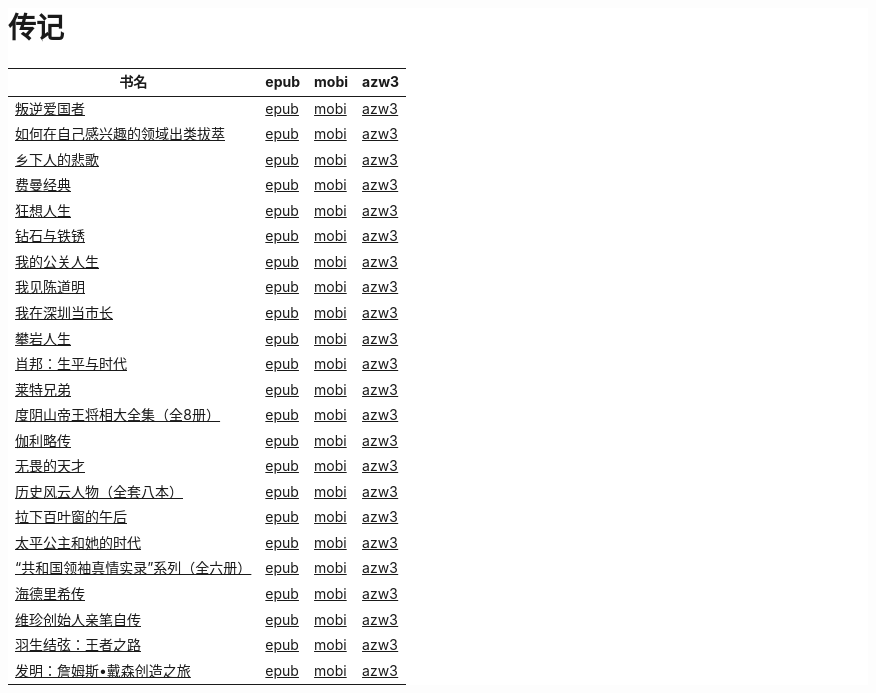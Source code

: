 # 传记

| 书名 | epub | mobi | azw3 |
| --- | --- | --- | --- |
| [叛逆爱国者](http://ct.dalanmei.com/f/31084289-771246729-dc4ca4) | [epub](http://ct.dalanmei.com/f/31084289-771246729-dc4ca4) | [mobi](http://ct.dalanmei.com/f/31084289-771231377-63ae22) | [azw3](http://ct.dalanmei.com/f/31084289-771236415-9dca29) |
| [如何在自己感兴趣的领域出类拔萃](http://ct.dalanmei.com/f/31084289-771246740-94d532) | [epub](http://ct.dalanmei.com/f/31084289-771246740-94d532) | [mobi](http://ct.dalanmei.com/f/31084289-771231454-90d34a) | [azw3](http://ct.dalanmei.com/f/31084289-771236434-d5c0d6) |
| [乡下人的悲歌](http://ct.dalanmei.com/f/31084289-771246977-4037d6) | [epub](http://ct.dalanmei.com/f/31084289-771246977-4037d6) | [mobi](http://ct.dalanmei.com/f/31084289-771231838-731cce) | [azw3](http://ct.dalanmei.com/f/31084289-771236674-b1aae3) |
| [费曼经典](http://ct.dalanmei.com/f/31084289-771246989-5d1ffd) | [epub](http://ct.dalanmei.com/f/31084289-771246989-5d1ffd) | [mobi](http://ct.dalanmei.com/f/31084289-771231854-ae8eca) | [azw3](http://ct.dalanmei.com/f/31084289-771236683-da034e) |
| [狂想人生](http://ct.dalanmei.com/f/31084289-771247025-c92378) | [epub](http://ct.dalanmei.com/f/31084289-771247025-c92378) | [mobi](http://ct.dalanmei.com/f/31084289-771231891-810d62) | [azw3](http://ct.dalanmei.com/f/31084289-771236719-d436e1) |
| [钻石与铁锈](http://ct.dalanmei.com/f/31084289-771247148-8db9db) | [epub](http://ct.dalanmei.com/f/31084289-771247148-8db9db) | [mobi](http://ct.dalanmei.com/f/31084289-771232084-c89d57) | [azw3](http://ct.dalanmei.com/f/31084289-771238330-eb1365) |
| [我的公关人生](http://ct.dalanmei.com/f/31084289-771247274-55086d) | [epub](http://ct.dalanmei.com/f/31084289-771247274-55086d) | [mobi](http://ct.dalanmei.com/f/31084289-771232328-2fd6ae) | [azw3](http://ct.dalanmei.com/f/31084289-771240291-a94dca) |
| [我见陈道明](http://ct.dalanmei.com/f/31084289-771240379-0ecf43) | [epub](http://ct.dalanmei.com/f/31084289-771240379-0ecf43) | [mobi](http://ct.dalanmei.com/f/31084289-771228424-a04402) | [azw3](http://ct.dalanmei.com/f/31084289-771232429-fc73f9) |
| [我在深圳当市长](http://ct.dalanmei.com/f/31084289-771240463-d8f757) | [epub](http://ct.dalanmei.com/f/31084289-771240463-d8f757) | [mobi](http://ct.dalanmei.com/f/31084289-771228508-1c86de) | [azw3](http://ct.dalanmei.com/f/31084289-771232467-d0f2c9) |
| [攀岩人生](http://ct.dalanmei.com/f/31084289-771240483-553305) | [epub](http://ct.dalanmei.com/f/31084289-771240483-553305) | [mobi](http://ct.dalanmei.com/f/31084289-771228576-1f23d0) | [azw3](http://ct.dalanmei.com/f/31084289-771232485-b21d2a) |
| [肖邦：生平与时代](http://ct.dalanmei.com/f/31084289-771240659-9ff30b) | [epub](http://ct.dalanmei.com/f/31084289-771240659-9ff30b) | [mobi](http://ct.dalanmei.com/f/31084289-771228882-fd5efe) | [azw3](http://ct.dalanmei.com/f/31084289-771232671-a5383c) |
| [莱特兄弟](http://ct.dalanmei.com/f/31084289-771240876-090c65) | [epub](http://ct.dalanmei.com/f/31084289-771240876-090c65) | [mobi](http://ct.dalanmei.com/f/31084289-771229221-bf07c9) | [azw3](http://ct.dalanmei.com/f/31084289-771232891-d13585) |
| [度阴山帝王将相大全集（全8册）](http://ct.dalanmei.com/f/31084289-771240912-ace249) | [epub](http://ct.dalanmei.com/f/31084289-771240912-ace249) | [mobi](http://ct.dalanmei.com/f/31084289-771229269-608345) | [azw3](http://ct.dalanmei.com/f/31084289-771232941-410baa) |
| [伽利略传](http://ct.dalanmei.com/f/31084289-771240937-15bea6) | [epub](http://ct.dalanmei.com/f/31084289-771240937-15bea6) | [mobi](http://ct.dalanmei.com/f/31084289-771229319-f834fe) | [azw3](http://ct.dalanmei.com/f/31084289-771232965-bff9f6) |
| [无畏的天才](http://ct.dalanmei.com/f/31084289-771241145-c87bd5) | [epub](http://ct.dalanmei.com/f/31084289-771241145-c87bd5) | [mobi](http://ct.dalanmei.com/f/31084289-771229582-d95fa3) | [azw3](http://ct.dalanmei.com/f/31084289-771233267-47bcea) |
| [历史风云人物（全套八本）](http://ct.dalanmei.com/f/31084289-771241271-69f483) | [epub](http://ct.dalanmei.com/f/31084289-771241271-69f483) | [mobi](http://ct.dalanmei.com/f/31084289-771229748-6f431c) | [azw3](http://ct.dalanmei.com/f/31084289-771233364-6cf84e) |
| [拉下百叶窗的午后](http://ct.dalanmei.com/f/31084289-771241433-f5e923) | [epub](http://ct.dalanmei.com/f/31084289-771241433-f5e923) | [mobi](http://ct.dalanmei.com/f/31084289-771230047-237301) | [azw3](http://ct.dalanmei.com/f/31084289-771233637-3f886e) |
| [太平公主和她的时代](http://ct.dalanmei.com/f/31084289-771241558-94ab5d) | [epub](http://ct.dalanmei.com/f/31084289-771241558-94ab5d) | [mobi](http://ct.dalanmei.com/f/31084289-771230214-599a13) | [azw3](http://ct.dalanmei.com/f/31084289-771233827-3b7b4b) |
| [“共和国领袖真情实录”系列（全六册）](http://ct.dalanmei.com/f/31084289-771246007-ea9771) | [epub](http://ct.dalanmei.com/f/31084289-771246007-ea9771) | [mobi](http://ct.dalanmei.com/f/31084289-771230332-6d97de) | [azw3](http://ct.dalanmei.com/f/31084289-771235804-0f0a0b) |
| [海德里希传](http://ct.dalanmei.com/f/31084289-771246017-fd5055) | [epub](http://ct.dalanmei.com/f/31084289-771246017-fd5055) | [mobi](http://ct.dalanmei.com/f/31084289-771230348-e40f74) | [azw3](http://ct.dalanmei.com/f/31084289-771235819-dfa029) |
| [维珍创始人亲笔自传](http://ct.dalanmei.com/f/31084289-771246137-6c2e9e) | [epub](http://ct.dalanmei.com/f/31084289-771246137-6c2e9e) | [mobi](http://ct.dalanmei.com/f/31084289-771230498-21f02d) | [azw3](http://ct.dalanmei.com/f/31084289-771235895-160ab4) |
| [羽生结弦：王者之路](http://ct.dalanmei.com/f/31084289-771246305-d4bcb3) | [epub](http://ct.dalanmei.com/f/31084289-771246305-d4bcb3) | [mobi](http://ct.dalanmei.com/f/31084289-771230741-a0ba0f) | [azw3](http://ct.dalanmei.com/f/31084289-771236031-ddff8b) |
| [发明：詹姆斯•戴森创造之旅](http://ct.dalanmei.com/f/31084289-599097994-3f554f) | [epub](http://ct.dalanmei.com/f/31084289-599097994-3f554f) | [mobi](http://ct.dalanmei.com/f/31084289-599086534-84845c) | [azw3](http://ct.dalanmei.com/f/31084289-599087737-475bd7) |